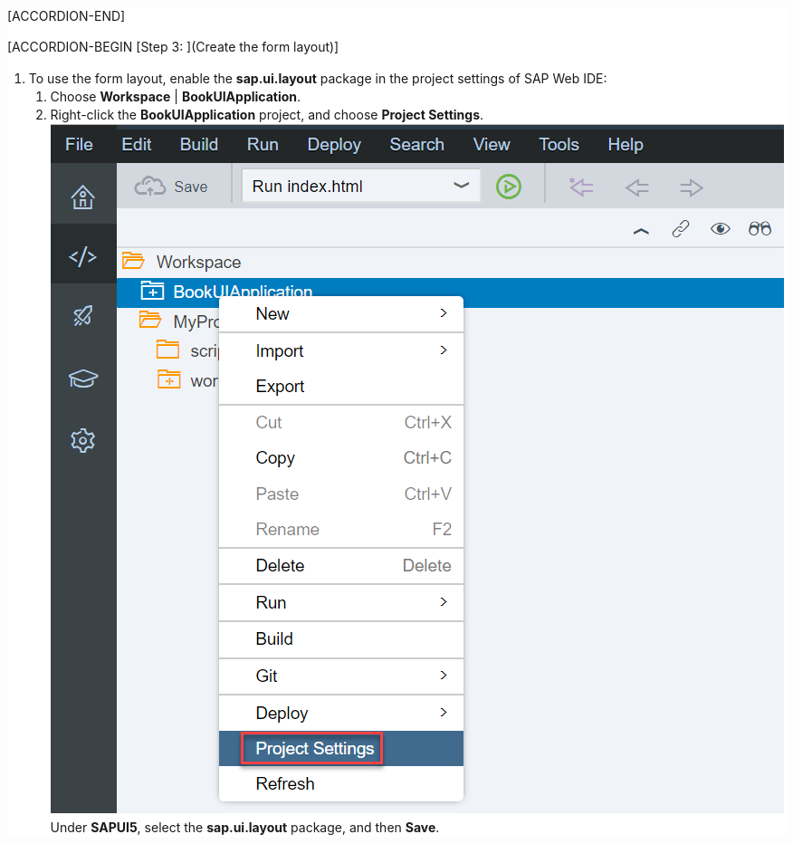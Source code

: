 [ACCORDION-END]

[ACCORDION-BEGIN [Step 3: ](Create the form layout)]
1. To use the form layout, enable the **sap.ui.layout** package in the project settings of SAP Web IDE:
    1. Choose **Workspace** | **BookUIApplication**.
    2. Right-click the **BookUIApplication** project, and choose **Project Settings**.
     ![Choose Project Settings](open-project-settings.png)
     Under **SAPUI5**, select the **sap.ui.layout** package, and then **Save**.